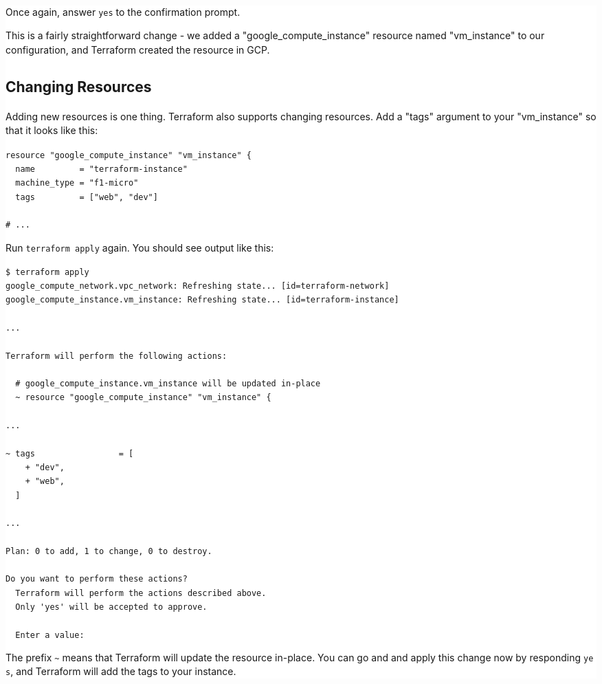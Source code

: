 Once again, answer `yes` to the confirmation prompt.

This is a fairly straightforward change - we added a "google_compute_instance"
resource named "vm_instance" to our configuration, and Terraform created the
resource in GCP.

## Changing Resources

Adding new resources is one thing. Terraform also supports changing resources.
Add a "tags" argument to your "vm_instance" so that it looks like this:

```hcl
resource "google_compute_instance" "vm_instance" {
  name         = "terraform-instance"
  machine_type = "f1-micro"
  tags         = ["web", "dev"]

# ...
```

Run `terraform apply` again. You should see output like this:

```raw
$ terraform apply
google_compute_network.vpc_network: Refreshing state... [id=terraform-network]
google_compute_instance.vm_instance: Refreshing state... [id=terraform-instance]

...

Terraform will perform the following actions:

  # google_compute_instance.vm_instance will be updated in-place
  ~ resource "google_compute_instance" "vm_instance" {

...

~ tags                 = [
    + "dev",
    + "web",
  ]

...

Plan: 0 to add, 1 to change, 0 to destroy.

Do you want to perform these actions?
  Terraform will perform the actions described above.
  Only 'yes' will be accepted to approve.

  Enter a value:
```

The prefix `~` means that Terraform will update the resource in-place. You can
go and and apply this change now by responding `yes`, and Terraform will add the
tags to your instance.
